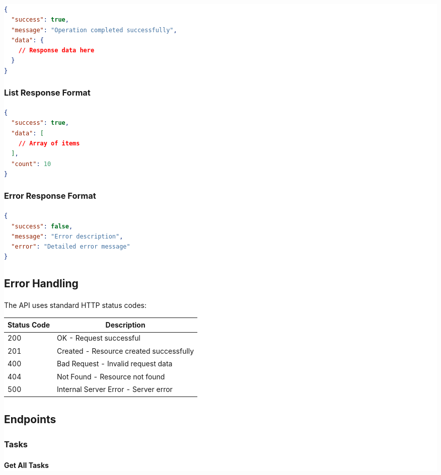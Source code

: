 ```json
{
  "success": true,
  "message": "Operation completed successfully",
  "data": {
    // Response data here
  }
}
```

### List Response Format

```json
{
  "success": true,
  "data": [
    // Array of items
  ],
  "count": 10
}
```

### Error Response Format

```json
{
  "success": false,
  "message": "Error description",
  "error": "Detailed error message"
}
```

## Error Handling

The API uses standard HTTP status codes:

| Status Code | Description |
|-------------|-------------|
| 200 | OK - Request successful |
| 201 | Created - Resource created successfully |
| 400 | Bad Request - Invalid request data |
| 404 | Not Found - Resource not found |
| 500 | Internal Server Error - Server error |

## Endpoints

### Tasks

#### Get All Tasks

